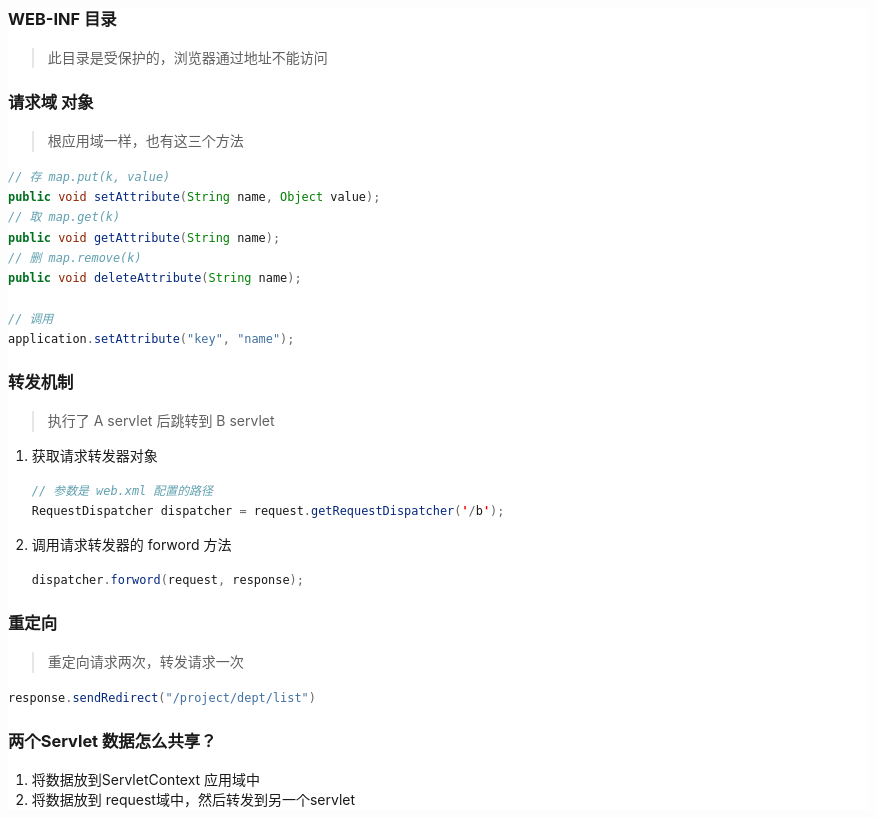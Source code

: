 

### WEB-INF 目录

> 此目录是受保护的，浏览器通过地址不能访问



### 请求域 对象

> 根应用域一样，也有这三个方法

```java
// 存 map.put(k, value)
public void setAttribute(String name, Object value);
// 取 map.get(k)
public void getAttribute(String name);
// 删 map.remove(k)
public void deleteAttribute(String name);

// 调用
application.setAttribute("key", "name");
```



### 转发机制

> 执行了 A servlet 后跳转到 B servlet

1. 获取请求转发器对象

	```java
	// 参数是 web.xml 配置的路径
	RequestDispatcher dispatcher = request.getRequestDispatcher('/b');
	```

2. 调用请求转发器的 forword 方法

	```java
	dispatcher.forword(request, response);
	```

### 重定向

> 重定向请求两次，转发请求一次

```java
response.sendRedirect("/project/dept/list")
```



### 两个Servlet 数据怎么共享？

1. 将数据放到ServletContext 应用域中
2. 将数据放到 request域中，然后转发到另一个servlet


